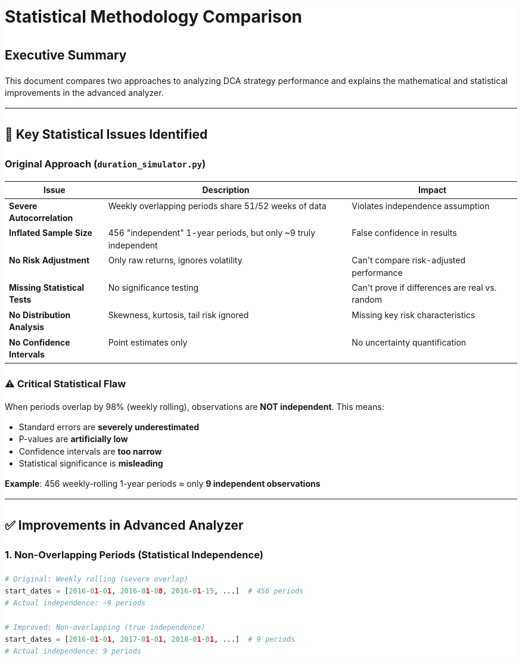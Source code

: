 # Statistical Methodology Comparison

## Executive Summary

This document compares two approaches to analyzing DCA strategy performance and explains the mathematical and statistical improvements in the advanced analyzer.

---

## 🔬 Key Statistical Issues Identified

### Original Approach (`duration_simulator.py`)

| Issue | Description | Impact |
|-------|-------------|--------|
| **Severe Autocorrelation** | Weekly overlapping periods share 51/52 weeks of data | Violates independence assumption |
| **Inflated Sample Size** | 456 "independent" 1-year periods, but only ~9 truly independent | False confidence in results |
| **No Risk Adjustment** | Only raw returns, ignores volatility | Can't compare risk-adjusted performance |
| **Missing Statistical Tests** | No significance testing | Can't prove if differences are real vs. random |
| **No Distribution Analysis** | Skewness, kurtosis, tail risk ignored | Missing key risk characteristics |
| **No Confidence Intervals** | Point estimates only | No uncertainty quantification |

### ⚠️ **Critical Statistical Flaw**

When periods overlap by 98% (weekly rolling), observations are **NOT independent**. This means:
- Standard errors are **severely underestimated**
- P-values are **artificially low**  
- Confidence intervals are **too narrow**
- Statistical significance is **misleading**

**Example**: 456 weekly-rolling 1-year periods ≈ only **9 independent observations**

---

## ✅ Improvements in Advanced Analyzer

### 1. **Non-Overlapping Periods** (Statistical Independence)

```python
# Original: Weekly rolling (severe overlap)
start_dates = [2016-01-01, 2016-01-08, 2016-01-15, ...]  # 456 periods
# Actual independence: ~9 periods

# Improved: Non-overlapping (true independence)
start_dates = [2016-01-01, 2017-01-01, 2018-01-01, ...]  # 9 periods  
# Actual independence: 9 periods
```

